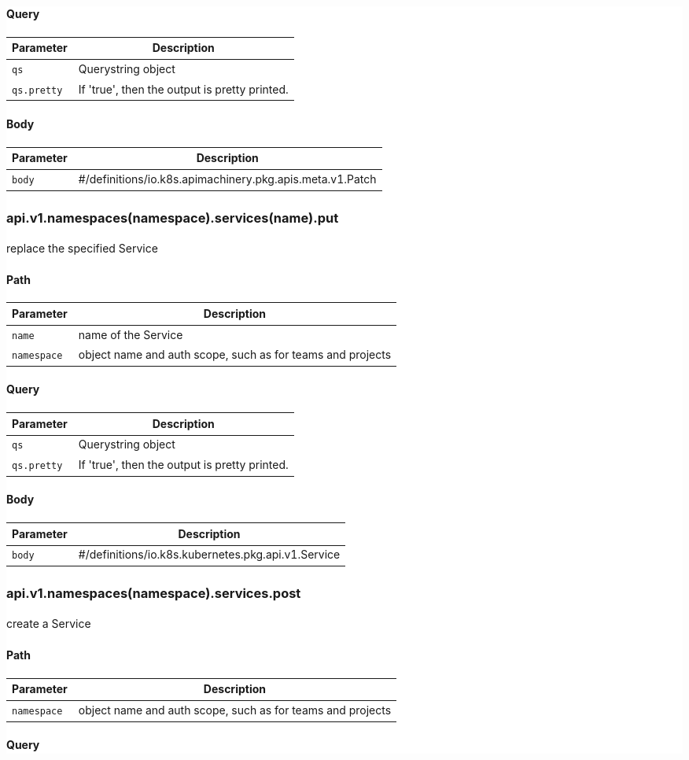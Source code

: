 #### Query

| Parameter | Description |
| --------- | ----------- |
| `qs` | Querystring object |
| `qs.pretty` | If &#39;true&#39;, then the output is pretty printed. |

#### Body

| Parameter | Description |
| --------- | ----------- |
| `body` | #&#x2F;definitions&#x2F;io.k8s.apimachinery.pkg.apis.meta.v1.Patch |

### api.v1.namespaces(namespace).services(name).put

replace the specified Service

#### Path

| Parameter | Description |
| --------- | ----------- |
| `name` | name of the Service |
| `namespace` | object name and auth scope, such as for teams and projects |

#### Query

| Parameter | Description |
| --------- | ----------- |
| `qs` | Querystring object |
| `qs.pretty` | If &#39;true&#39;, then the output is pretty printed. |

#### Body

| Parameter | Description |
| --------- | ----------- |
| `body` | #&#x2F;definitions&#x2F;io.k8s.kubernetes.pkg.api.v1.Service |

### api.v1.namespaces(namespace).services.post

create a Service

#### Path

| Parameter | Description |
| --------- | ----------- |
| `namespace` | object name and auth scope, such as for teams and projects |

#### Query
